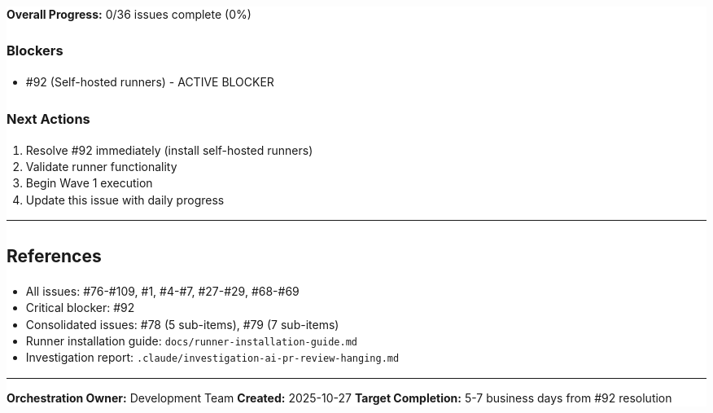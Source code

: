 **Overall Progress:** 0/36 issues complete (0%)

### Blockers
- #92 (Self-hosted runners) - ACTIVE BLOCKER

### Next Actions
1. Resolve #92 immediately (install self-hosted runners)
2. Validate runner functionality
3. Begin Wave 1 execution
4. Update this issue with daily progress

---

## References

- All issues: #76-#109, #1, #4-#7, #27-#29, #68-#69
- Critical blocker: #92
- Consolidated issues: #78 (5 sub-items), #79 (7 sub-items)
- Runner installation guide: `docs/runner-installation-guide.md`
- Investigation report: `.claude/investigation-ai-pr-review-hanging.md`

---

**Orchestration Owner:** Development Team
**Created:** 2025-10-27
**Target Completion:** 5-7 business days from #92 resolution
